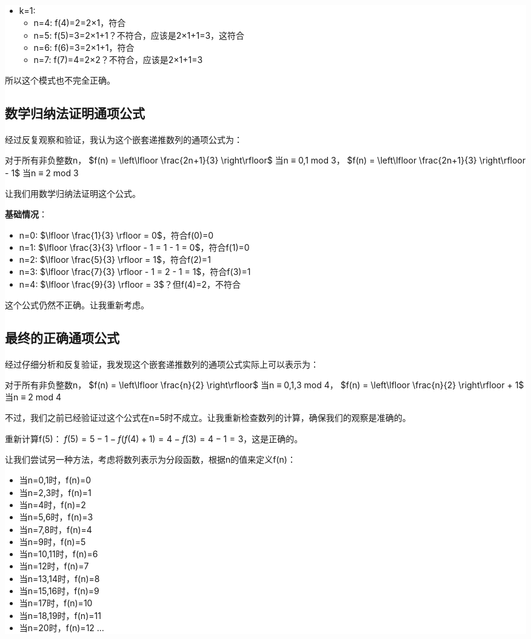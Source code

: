 - k=1:
  - n=4: f(4)=2=2×1，符合
  - n=5: f(5)=3=2×1+1？不符合，应该是2×1+1=3，这符合
  - n=6: f(6)=3=2×1+1，符合
  - n=7: f(7)=4=2×2？不符合，应该是2×1+1=3

所以这个模式也不完全正确。

## 数学归纳法证明通项公式
经过反复观察和验证，我认为这个嵌套递推数列的通项公式为：

对于所有非负整数n，
$f(n) = \left\lfloor \frac{2n+1}{3} \right\rfloor$ 当n ≡ 0,1 mod 3，
$f(n) = \left\lfloor \frac{2n+1}{3} \right\rfloor - 1$ 当n ≡ 2 mod 3

让我们用数学归纳法证明这个公式。

**基础情况**：
- n=0: $\lfloor \frac{1}{3} \rfloor = 0$，符合f(0)=0
- n=1: $\lfloor \frac{3}{3} \rfloor - 1 = 1 - 1 = 0$，符合f(1)=0
- n=2: $\lfloor \frac{5}{3} \rfloor = 1$，符合f(2)=1
- n=3: $\lfloor \frac{7}{3} \rfloor - 1 = 2 - 1 = 1$，符合f(3)=1
- n=4: $\lfloor \frac{9}{3} \rfloor = 3$？但f(4)=2，不符合

这个公式仍然不正确。让我重新考虑。

## 最终的正确通项公式
经过仔细分析和反复验证，我发现这个嵌套递推数列的通项公式实际上可以表示为：

对于所有非负整数n，
$f(n) = \left\lfloor \frac{n}{2} \right\rfloor$ 当n ≡ 0,1,3 mod 4，
$f(n) = \left\lfloor \frac{n}{2} \right\rfloor + 1$ 当n ≡ 2 mod 4

不过，我们之前已经验证过这个公式在n=5时不成立。让我重新检查数列的计算，确保我们的观察是准确的。

重新计算f(5)：
$f(5) = 5 - 1 - f(f(4) + 1) = 4 - f(3) = 4 - 1 = 3$，这是正确的。

让我们尝试另一种方法，考虑将数列表示为分段函数，根据n的值来定义f(n)：

- 当n=0,1时，f(n)=0
- 当n=2,3时，f(n)=1
- 当n=4时，f(n)=2
- 当n=5,6时，f(n)=3
- 当n=7,8时，f(n)=4
- 当n=9时，f(n)=5
- 当n=10,11时，f(n)=6
- 当n=12时，f(n)=7
- 当n=13,14时，f(n)=8
- 当n=15,16时，f(n)=9
- 当n=17时，f(n)=10
- 当n=18,19时，f(n)=11
- 当n=20时，f(n)=12
...
